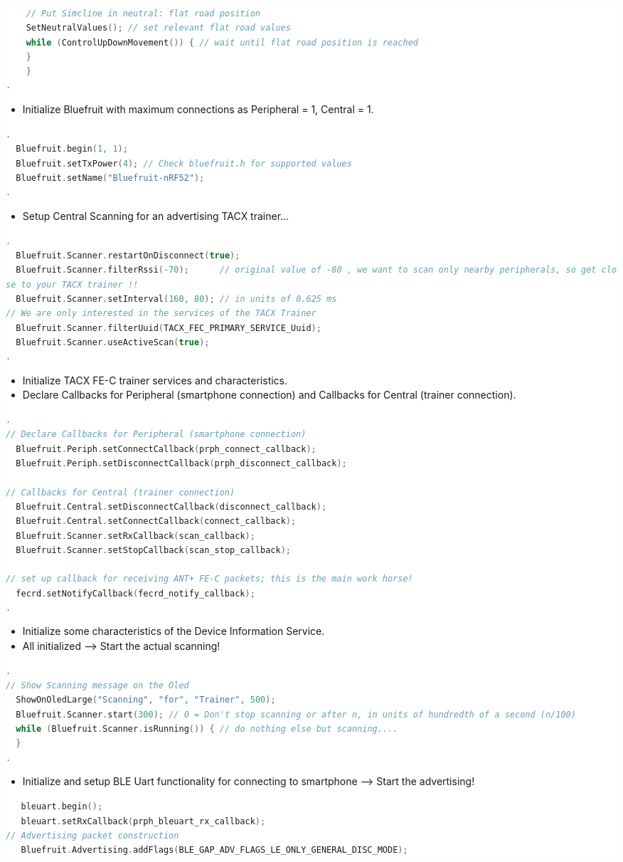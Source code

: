 ```C++
    // Put Simcline in neutral: flat road position
    SetNeutralValues(); // set relevant flat road values
    while (ControlUpDownMovement()) { // wait until flat road position is reached
    }
    }
.    
```
+ Initialize Bluefruit with maximum connections as Peripheral = 1, Central = 1.
```C++
.
  Bluefruit.begin(1, 1);
  Bluefruit.setTxPower(4); // Check bluefruit.h for supported values
  Bluefruit.setName("Bluefruit-nRF52");
.
```
+ Setup Central Scanning for an advertising TACX trainer...
```C++
.
  Bluefruit.Scanner.restartOnDisconnect(true);
  Bluefruit.Scanner.filterRssi(-70);      // original value of -80 , we want to scan only nearby peripherals, so get close to your TACX trainer !!
  Bluefruit.Scanner.setInterval(160, 80); // in units of 0.625 ms
// We are only interested in the services of the TACX Trainer
  Bluefruit.Scanner.filterUuid(TACX_FEC_PRIMARY_SERVICE_Uuid);
  Bluefruit.Scanner.useActiveScan(true);
.    
```
+ Initialize TACX FE-C trainer services and characteristics.
+ Declare Callbacks for Peripheral (smartphone connection) and Callbacks for Central (trainer connection).
```C++
.
// Declare Callbacks for Peripheral (smartphone connection)
  Bluefruit.Periph.setConnectCallback(prph_connect_callback);
  Bluefruit.Periph.setDisconnectCallback(prph_disconnect_callback);

// Callbacks for Central (trainer connection)
  Bluefruit.Central.setDisconnectCallback(disconnect_callback);
  Bluefruit.Central.setConnectCallback(connect_callback);
  Bluefruit.Scanner.setRxCallback(scan_callback);
  Bluefruit.Scanner.setStopCallback(scan_stop_callback);

// set up callback for receiving ANT+ FE-C packets; this is the main work horse!
  fecrd.setNotifyCallback(fecrd_notify_callback);
.    
```
+ Initialize some characteristics of the Device Information Service.
+ All initialized --> Start the actual scanning!
```C++
.
// Show Scanning message on the Oled
  ShowOnOledLarge("Scanning", "for", "Trainer", 500);
  Bluefruit.Scanner.start(300); // 0 = Don't stop scanning or after n, in units of hundredth of a second (n/100)
  while (Bluefruit.Scanner.isRunning()) { // do nothing else but scanning....
  }
.    
```
+ Initialize and setup BLE Uart functionality for connecting to smartphone --> Start the advertising!
```C++
   bleuart.begin();
   bleuart.setRxCallback(prph_bleuart_rx_callback);
// Advertising packet construction
   Bluefruit.Advertising.addFlags(BLE_GAP_ADV_FLAGS_LE_ONLY_GENERAL_DISC_MODE);
```